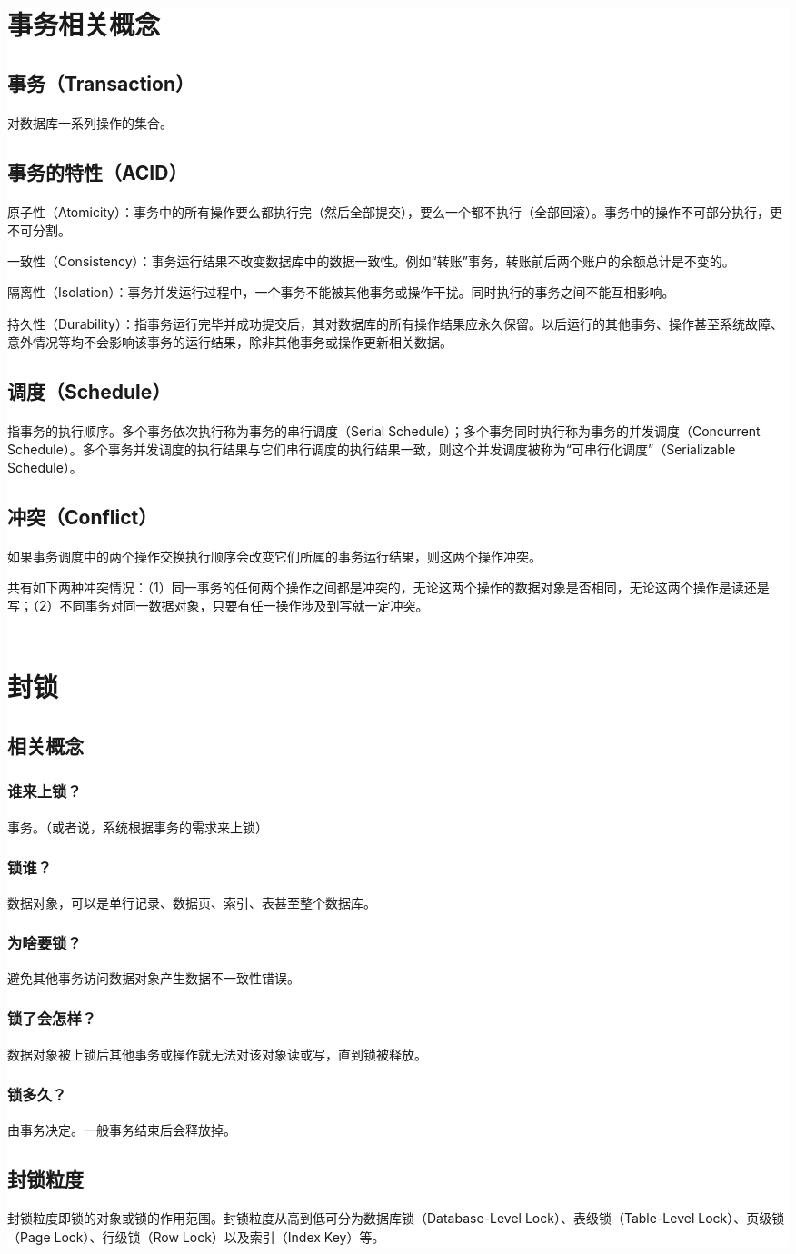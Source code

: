 # 事务相关概念
## 事务（Transaction）
对数据库一系列操作的集合。

## 事务的特性（ACID）
原子性（Atomicity）：事务中的所有操作要么都执行完（然后全部提交），要么一个都不执行（全部回滚）。事务中的操作不可部分执行，更不可分割。

一致性（Consistency）：事务运行结果不改变数据库中的数据一致性。例如“转账”事务，转账前后两个账户的余额总计是不变的。

隔离性（Isolation）：事务并发运行过程中，一个事务不能被其他事务或操作干扰。同时执行的事务之间不能互相影响。

持久性（Durability）：指事务运行完毕并成功提交后，其对数据库的所有操作结果应永久保留。以后运行的其他事务、操作甚至系统故障、意外情况等均不会影响该事务的运行结果，除非其他事务或操作更新相关数据。

## 调度（Schedule）
指事务的执行顺序。多个事务依次执行称为事务的串行调度（Serial Schedule）；多个事务同时执行称为事务的并发调度（Concurrent Schedule）。多个事务并发调度的执行结果与它们串行调度的执行结果一致，则这个并发调度被称为“可串行化调度”（Serializable Schedule）。

## 冲突（Conflict）
如果事务调度中的两个操作交换执行顺序会改变它们所属的事务运行结果，则这两个操作冲突。

共有如下两种冲突情况：（1）同一事务的任何两个操作之间都是冲突的，无论这两个操作的数据对象是否相同，无论这两个操作是读还是写；（2）不同事务对同一数据对象，只要有任一操作涉及到写就一定冲突。
<br/><br/>

# 封锁
## 相关概念
### 谁来上锁？     

事务。（或者说，系统根据事务的需求来上锁）

### 锁谁？

数据对象，可以是单行记录、数据页、索引、表甚至整个数据库。

### 为啥要锁？

避免其他事务访问数据对象产生数据不一致性错误。

### 锁了会怎样？

数据对象被上锁后其他事务或操作就无法对该对象读或写，直到锁被释放。

### 锁多久？        

由事务决定。一般事务结束后会释放掉。

## 封锁粒度
封锁粒度即锁的对象或锁的作用范围。封锁粒度从高到低可分为数据库锁（Database-Level Lock）、表级锁（Table-Level Lock）、页级锁（Page Lock）、行级锁（Row Lock）以及索引（Index Key）等。
